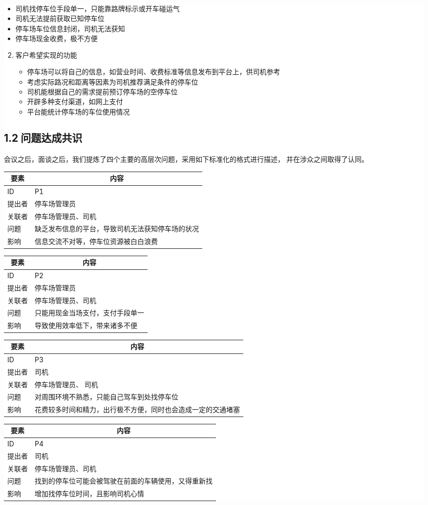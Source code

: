    - 司机找停车位手段单一，只能靠路牌标示或开车碰运气
   - 司机无法提前获取已知停车位
   - 停车场车位信息封闭，司机无法获知
   - 停车场现金收费，极不方便

2. 客户希望实现的功能

   - 停车场可以将自己的信息，如营业时间、收费标准等信息发布到平台上，供司机参考
   - 考虑实际路况和距离等因素为司机推荐满⾜条件的停车位
   - 司机能根据⾃⼰的需求提前预订停车场的空停车位
   - 开辟多种支付渠道，如网上支付
   - 平台能统计停车场的车位使用情况

## 1.2 问题达成共识

会议之后，面谈之后，我们提炼了四个主要的高层次问题，采用如下标准化的格式进行描述， 并在涉众之间取得了认同。

| 要素  | 内容                       |
|-----|--------------------------|
| ID  | P1                       |
| 提出者 | 停车场管理员                   |
| 关联者 | 停车场管理员、司机                |
| 问题  | 缺乏发布信息的平台，导致司机无法获知停车场的状况 |
| 影响  | 信息交流不对等，停车位资源被白白浪费       |

| 要素  | 内容               |
|-----|------------------|
| ID  | P2               |
| 提出者 | 停车场管理员           |
| 关联者 | 停车场管理员、司机        |
| 问题  | 只能用现金当场支付，支付手段单一 |
| 影响  | 导致使用效率低下，带来诸多不便  |

| 要素  | 内容                             |
|-----|--------------------------------|
| ID  | P3                             |
| 提出者 | 司机                             |
| 关联者 | 停车场管理员、 司机                     |
| 问题  | 对周围环境不熟悉，只能自己驾车到处找停车位          |
| 影响  | 花费较多时间和精力，出行极不方便，同时也会造成一定的交通堵塞 |

| 要素  | 内容                         |
|-----|----------------------------|
| ID  | P4                         |
| 提出者 | 司机                         |
| 关联者 | 停车场管理员、司机                  |
| 问题  | 找到的停车位可能会被驾驶在前面的车辆使用，又得重新找 |
| 影响  | 增加找停车位时间，且影响司机心情           |
